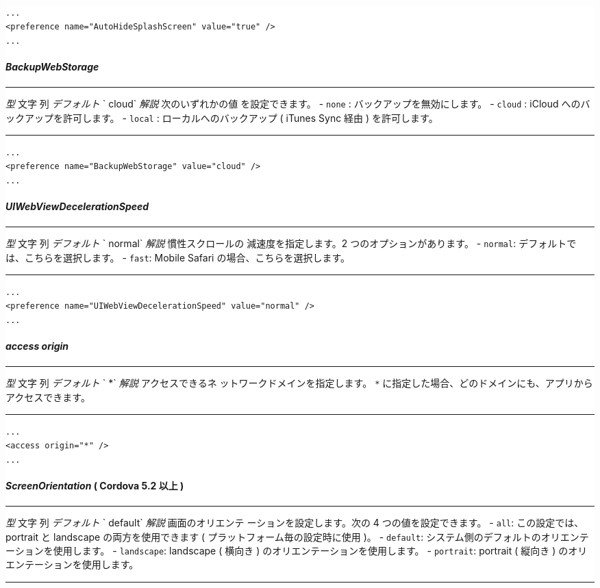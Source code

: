     ...
    <preference name="AutoHideSplashScreen" value="true" />
    ...

#### *BackupWebStorage*

  ------------------------- --------------------------------------------------------------------------
  *型* 文字                 列
  *デフォルト* \`           cloud\`
  *解説* 次のいずれかの値   を設定できます。
                            - `none` : バックアップを無効にします。
                            - `cloud` : iCloud へのバックアップを許可します。
                            - `local` : ローカルへのバックアップ ( iTunes Sync 経由 ) を許可します。
  ------------------------- --------------------------------------------------------------------------

    ...
    <preference name="BackupWebStorage" value="cloud" />
    ...

#### *UIWebViewDecelerationSpeed*

  ------------------------- ------------------------------------------------------
  *型* 文字                 列
  *デフォルト* \`           normal\`
  *解説* 慣性スクロールの   減速度を指定します。2 つのオプションがあります。
                            - `normal`: デフォルトでは、こちらを選択します。
                            - `fast`: Mobile Safari の場合、こちらを選択します。
  ------------------------- ------------------------------------------------------

    ...
    <preference name="UIWebViewDecelerationSpeed" value="normal" />
    ...

#### *access origin*

  ------------------------- -----------------------------------------------------------------------------------------------------
  *型* 文字                 列
  *デフォルト* \`           \*\`
  *解説* アクセスできるネ   ットワークドメインを指定します。 `*` に指定した場合、どのドメインにも、アプリからアクセスできます。
  ------------------------- -----------------------------------------------------------------------------------------------------

    ...
    <access origin="*" />
    ...

#### *ScreenOrientation* ( Cordova 5.2 以上 )

  ------------------------- ----------------------------------------------------------------------------------------------------------
  *型* 文字                 列
  *デフォルト* \`           default\`
  *解説* 画面のオリエンテ   ーションを設定します。次の 4 つの値を設定できます。
                            - `all`: この設定では、portrait と landscape の両方を使用できます ( プラットフォーム毎の設定時に使用 )。
                            - `default`: システム側のデフォルトのオリエンテーションを使用します。
                            - `landscape`: landscape ( 横向き ) のオリエンテーションを使用します。
                            - `portrait`: portrait ( 縦向き ) のオリエンテーションを使用します。
  ------------------------- ----------------------------------------------------------------------------------------------------------
